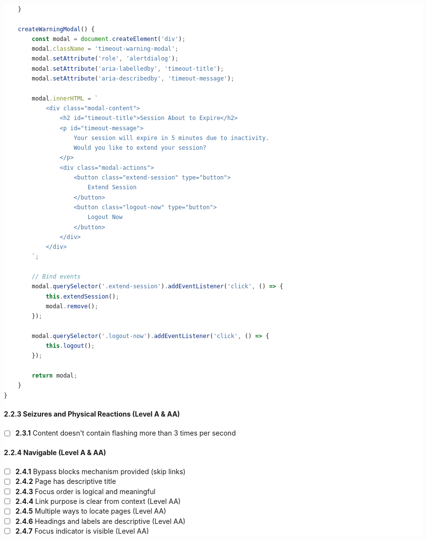 ```javascript
    }
    
    createWarningModal() {
        const modal = document.createElement('div');
        modal.className = 'timeout-warning-modal';
        modal.setAttribute('role', 'alertdialog');
        modal.setAttribute('aria-labelledby', 'timeout-title');
        modal.setAttribute('aria-describedby', 'timeout-message');
        
        modal.innerHTML = `
            <div class="modal-content">
                <h2 id="timeout-title">Session About to Expire</h2>
                <p id="timeout-message">
                    Your session will expire in 5 minutes due to inactivity. 
                    Would you like to extend your session?
                </p>
                <div class="modal-actions">
                    <button class="extend-session" type="button">
                        Extend Session
                    </button>
                    <button class="logout-now" type="button">
                        Logout Now
                    </button>
                </div>
            </div>
        `;
        
        // Bind events
        modal.querySelector('.extend-session').addEventListener('click', () => {
            this.extendSession();
            modal.remove();
        });
        
        modal.querySelector('.logout-now').addEventListener('click', () => {
            this.logout();
        });
        
        return modal;
    }
}
```

#### 2.2.3 Seizures and Physical Reactions (Level A & AA)
- [ ] **2.3.1** Content doesn't contain flashing more than 3 times per second

#### 2.2.4 Navigable (Level A & AA)
- [ ] **2.4.1** Bypass blocks mechanism provided (skip links)
- [ ] **2.4.2** Page has descriptive title
- [ ] **2.4.3** Focus order is logical and meaningful
- [ ] **2.4.4** Link purpose is clear from context (Level AA)
- [ ] **2.4.5** Multiple ways to locate pages (Level AA)
- [ ] **2.4.6** Headings and labels are descriptive (Level AA)
- [ ] **2.4.7** Focus indicator is visible (Level AA)
